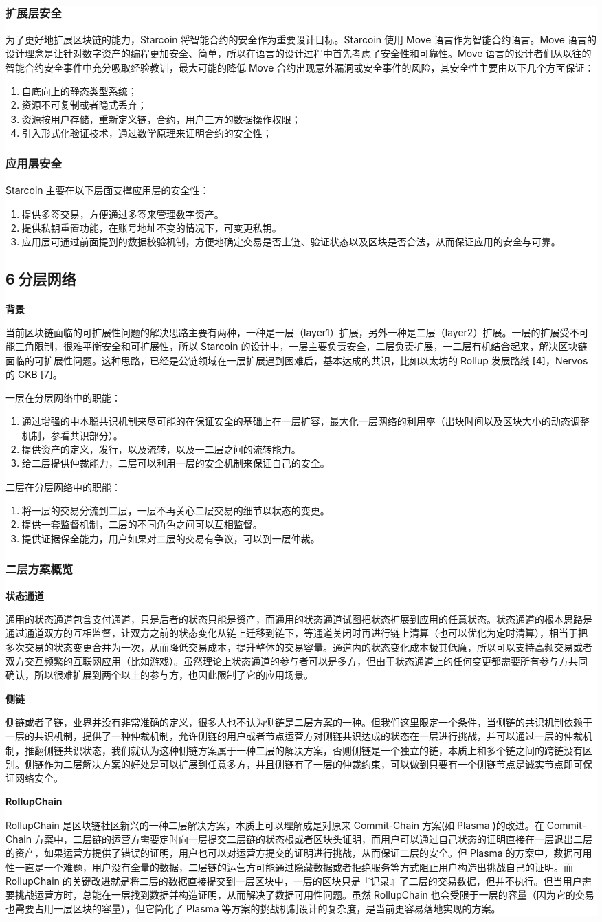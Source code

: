 ### 扩展层安全

为了更好地扩展区块链的能力，Starcoin 将智能合约的安全作为重要设计目标。Starcoin 使用 Move 语言作为智能合约语言。Move 语言的设计理念是让针对数字资产的编程更加安全、简单，所以在语言的设计过程中首先考虑了安全性和可靠性。Move 语言的设计者们从以往的智能合约安全事件中充分吸取经验教训，最大可能的降低 Move 合约出现意外漏洞或安全事件的风险，其安全性主要由以下几个方面保证：

1. 自底向上的静态类型系统；
2. 资源不可复制或者隐式丢弃；
3. 资源按用户存储，重新定义链，合约，用户三方的数据操作权限；
4. 引入形式化验证技术，通过数学原理来证明合约的安全性；

### 应用层安全

Starcoin 主要在以下层面支撑应用层的安全性：

1. 提供多签交易，方便通过多签来管理数字资产。
2. 提供私钥重置功能，在账号地址不变的情况下，可变更私钥。
3. 应用层可通过前面提到的数据校验机制，方便地确定交易是否上链、验证状态以及区块是否合法，从而保证应用的安全与可靠。


## 6 分层网络

**背景**

当前区块链面临的可扩展性问题的解决思路主要有两种，一种是一层（layer1）扩展，另外一种是二层（layer2）扩展。一层的扩展受不可能三角限制，很难平衡安全和可扩展性，所以 Starcoin 的设计中，一层主要负责安全，二层负责扩展，一二层有机结合起来，解决区块链面临的可扩展性问题。这种思路，已经是公链领域在一层扩展遇到困难后，基本达成的共识，比如以太坊的 Rollup 发展路线 [4]，Nervos 的 CKB [7]。

一层在分层网络中的职能：

1. 通过增强的中本聪共识机制来尽可能的在保证安全的基础上在一层扩容，最大化一层网络的利用率（出块时间以及区块大小的动态调整机制，参看共识部分）。
2. 提供资产的定义，发行，以及流转，以及一二层之间的流转能力。
3. 给二层提供仲裁能力，二层可以利用一层的安全机制来保证自己的安全。

二层在分层网络中的职能：

1. 将一层的交易分流到二层，一层不再关心二层交易的细节以状态的变更。
2. 提供一套监督机制，二层的不同角色之间可以互相监督。
3. 提供证据保全能力，用户如果对二层的交易有争议，可以到一层仲裁。

### 二层方案概览

**状态通道**

通用的状态通道包含支付通道，只是后者的状态只能是资产，而通用的状态通道试图把状态扩展到应用的任意状态。状态通道的根本思路是通过通道双方的互相监督，让双方之前的状态变化从链上迁移到链下，等通道关闭时再进行链上清算（也可以优化为定时清算），相当于把多次交易的状态变更合并为一次，从而降低交易成本，提升整体的交易容量。通道内的状态变化成本极其低廉，所以可以支持高频交易或者双方交互频繁的互联网应用（比如游戏）。虽然理论上状态通道的参与者可以是多方，但由于状态通道上的任何变更都需要所有参与方共同确认，所以很难扩展到两个以上的参与方，也因此限制了它的应用场景。

**侧链**

侧链或者子链，业界并没有非常准确的定义，很多人也不认为侧链是二层方案的一种。但我们这里限定一个条件，当侧链的共识机制依赖于一层的共识机制，提供了一种仲裁机制，允许侧链的用户或者节点运营方对侧链共识达成的状态在一层进行挑战，并可以通过一层的仲裁机制，推翻侧链共识状态，我们就认为这种侧链方案属于一种二层的解决方案，否则侧链是一个独立的链，本质上和多个链之间的跨链没有区别。侧链作为二层解决方案的好处是可以扩展到任意多方，并且侧链有了一层的仲裁约束，可以做到只要有一个侧链节点是诚实节点即可保证网络安全。

**RollupChain**

RollupChain 是区块链社区新兴的一种二层解决方案，本质上可以理解成是对原来 Commit-Chain 方案(如 Plasma )的改进。在 Commit-Chain 方案中，二层链的运营方需要定时向一层提交二层链的状态根或者区块头证明，而用户可以通过自己状态的证明直接在一层退出二层的资产，如果运营方提供了错误的证明，用户也可以对运营方提交的证明进行挑战，从而保证二层的安全。但 Plasma 的方案中，数据可用性一直是一个难题，用户没有全量的数据，二层链的运营方可能通过隐藏数据或者拒绝服务等方式阻止用户构造出挑战自己的证明。而 RollupChain 的关键改进就是将二层的数据直接提交到一层区块中，一层的区块只是『记录』了二层的交易数据，但并不执行。但当用户需要挑战运营方时，总能在一层找到数据并构造证明，从而解决了数据可用性问题。虽然 RollupChain 也会受限于一层的容量（因为它的交易也需要占用一层区块的容量），但它简化了 Plasma 等方案的挑战机制设计的复杂度，是当前更容易落地实现的方案。
